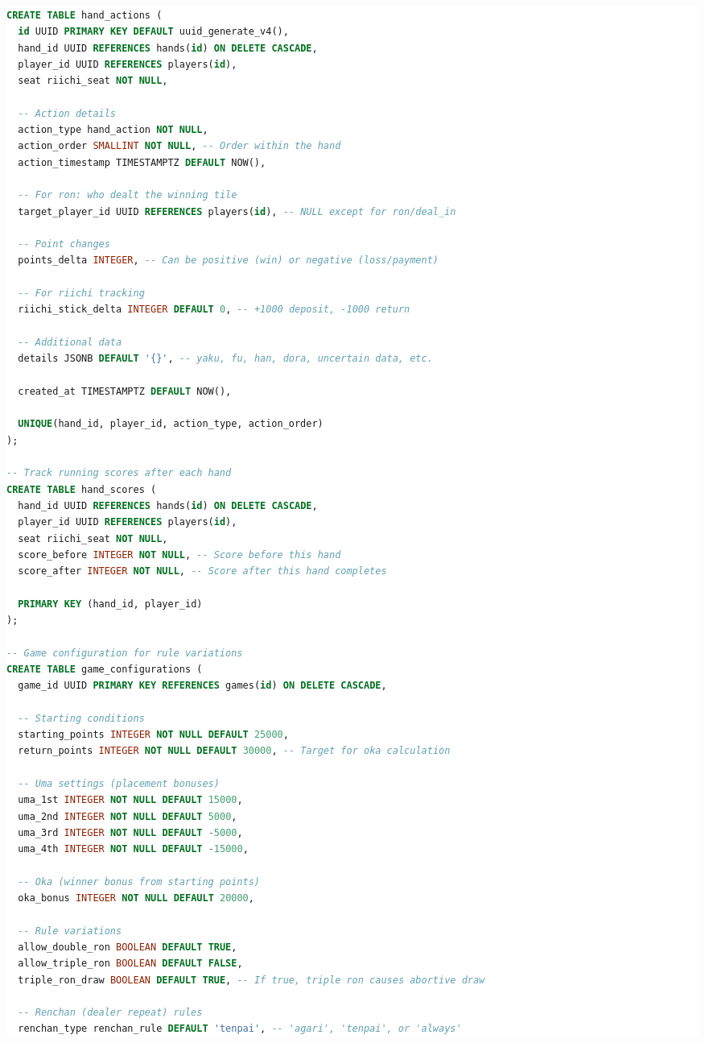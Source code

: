 ```sql
CREATE TABLE hand_actions (
  id UUID PRIMARY KEY DEFAULT uuid_generate_v4(),
  hand_id UUID REFERENCES hands(id) ON DELETE CASCADE,
  player_id UUID REFERENCES players(id),
  seat riichi_seat NOT NULL,

  -- Action details
  action_type hand_action NOT NULL,
  action_order SMALLINT NOT NULL, -- Order within the hand
  action_timestamp TIMESTAMPTZ DEFAULT NOW(),

  -- For ron: who dealt the winning tile
  target_player_id UUID REFERENCES players(id), -- NULL except for ron/deal_in

  -- Point changes
  points_delta INTEGER, -- Can be positive (win) or negative (loss/payment)

  -- For riichi tracking
  riichi_stick_delta INTEGER DEFAULT 0, -- +1000 deposit, -1000 return

  -- Additional data
  details JSONB DEFAULT '{}', -- yaku, fu, han, dora, uncertain data, etc.

  created_at TIMESTAMPTZ DEFAULT NOW(),

  UNIQUE(hand_id, player_id, action_type, action_order)
);

-- Track running scores after each hand
CREATE TABLE hand_scores (
  hand_id UUID REFERENCES hands(id) ON DELETE CASCADE,
  player_id UUID REFERENCES players(id),
  seat riichi_seat NOT NULL,
  score_before INTEGER NOT NULL, -- Score before this hand
  score_after INTEGER NOT NULL, -- Score after this hand completes

  PRIMARY KEY (hand_id, player_id)
);

-- Game configuration for rule variations
CREATE TABLE game_configurations (
  game_id UUID PRIMARY KEY REFERENCES games(id) ON DELETE CASCADE,

  -- Starting conditions
  starting_points INTEGER NOT NULL DEFAULT 25000,
  return_points INTEGER NOT NULL DEFAULT 30000, -- Target for oka calculation

  -- Uma settings (placement bonuses)
  uma_1st INTEGER NOT NULL DEFAULT 15000,
  uma_2nd INTEGER NOT NULL DEFAULT 5000,
  uma_3rd INTEGER NOT NULL DEFAULT -5000,
  uma_4th INTEGER NOT NULL DEFAULT -15000,

  -- Oka (winner bonus from starting points)
  oka_bonus INTEGER NOT NULL DEFAULT 20000,

  -- Rule variations
  allow_double_ron BOOLEAN DEFAULT TRUE,
  allow_triple_ron BOOLEAN DEFAULT FALSE,
  triple_ron_draw BOOLEAN DEFAULT TRUE, -- If true, triple ron causes abortive draw

  -- Renchan (dealer repeat) rules
  renchan_type renchan_rule DEFAULT 'tenpai', -- 'agari', 'tenpai', or 'always'
```